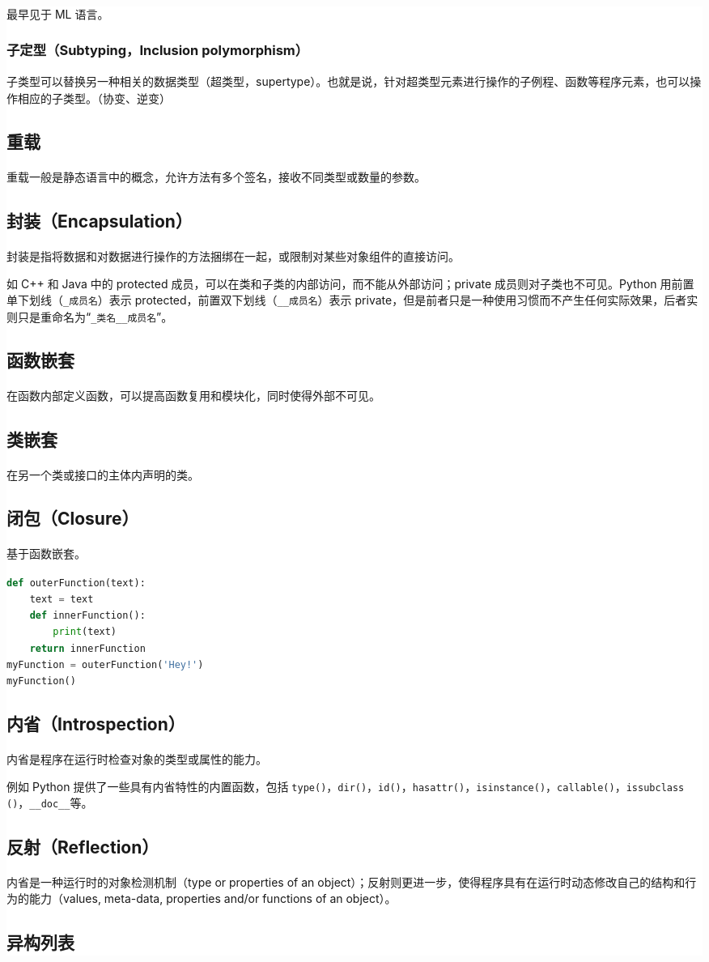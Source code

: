 最早见于 ML 语言。

### 子定型（Subtyping，Inclusion polymorphism）

子类型可以替换另一种相关的数据类型（超类型，supertype）。也就是说，针对超类型元素进行操作的子例程、函数等程序元素，也可以操作相应的子类型。（协变、逆变）

## 重载

重载一般是静态语言中的概念，允许方法有多个签名，接收不同类型或数量的参数。

## 封装（Encapsulation）

封装是指将数据和对数据进行操作的方法捆绑在一起，或限制对某些对象组件的直接访问。

如 C++ 和 Java 中的 protected 成员，可以在类和子类的内部访问，而不能从外部访问；private 成员则对子类也不可见。Python 用前置单下划线（`_成员名`）表示 protected，前置双下划线（`__成员名`）表示 private，但是前者只是一种使用习惯而不产生任何实际效果，后者实则只是重命名为“`_类名__成员名`”。

## 函数嵌套

在函数内部定义函数，可以提高函数复用和模块化，同时使得外部不可见。

## 类嵌套

在另一个类或接口的主体内声明的类。

## 闭包（Closure）

基于函数嵌套。

```python
def outerFunction(text):
    text = text
    def innerFunction():
        print(text)
    return innerFunction
myFunction = outerFunction('Hey!')
myFunction()
```

## 内省（Introspection）

内省是程序在运行时检查对象的类型或属性的能力。

例如 Python 提供了一些具有内省特性的内置函数，包括 `type()`，`dir()`，`id()`，`hasattr()`，`isinstance()`，`callable()`，`issubclass()`，`__doc__`等。

## 反射（Reflection）

内省是一种运行时的对象检测机制（type or properties of an object）；反射则更进一步，使得程序具有在运行时动态修改自己的结构和行为的能力（values, meta-data, properties and/or functions of an object）。

## 异构列表
